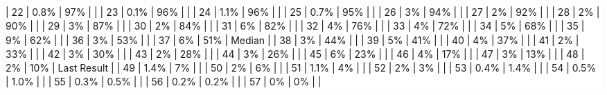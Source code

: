 | 22 | 0.8% | 97% |  |
| 23 | 0.1% | 96% |  |
| 24 | 1.1% | 96% |  |
| 25 | 0.7% | 95% |  |
| 26 | 3% | 94% |  |
| 27 | 2% | 92% |  |
| 28 | 2% | 90% |  |
| 29 | 3% | 87% |  |
| 30 | 2% | 84% |  |
| 31 | 6% | 82% |  |
| 32 | 4% | 76% |  |
| 33 | 4% | 72% |  |
| 34 | 5% | 68% |  |
| 35 | 9% | 62% |  |
| 36 | 3% | 53% |  |
| 37 | 6% | 51% | Median |
| 38 | 3% | 44% |  |
| 39 | 5% | 41% |  |
| 40 | 4% | 37% |  |
| 41 | 2% | 33% |  |
| 42 | 3% | 30% |  |
| 43 | 2% | 28% |  |
| 44 | 3% | 26% |  |
| 45 | 6% | 23% |  |
| 46 | 4% | 17% |  |
| 47 | 3% | 13% |  |
| 48 | 2% | 10% | Last Result |
| 49 | 1.4% | 7% |  |
| 50 | 2% | 6% |  |
| 51 | 1.1% | 4% |  |
| 52 | 2% | 3% |  |
| 53 | 0.4% | 1.4% |  |
| 54 | 0.5% | 1.0% |  |
| 55 | 0.3% | 0.5% |  |
| 56 | 0.2% | 0.2% |  |
| 57 | 0% | 0% |  |
